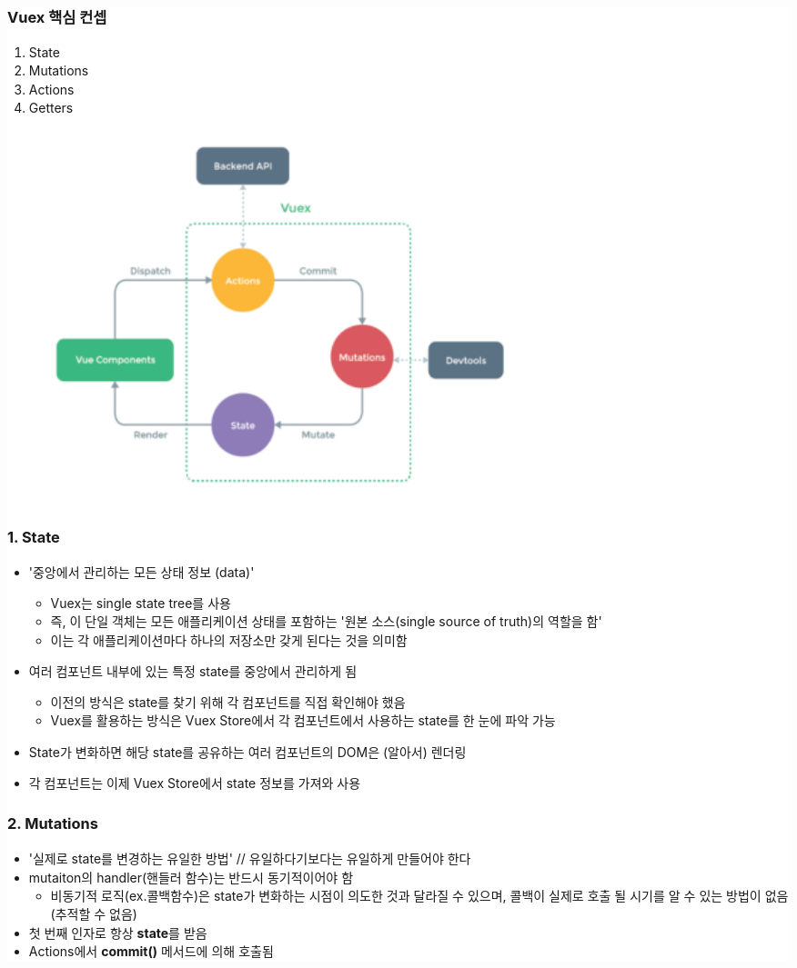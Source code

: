 ### Vuex 핵심 컨셉

1. State
2. Mutations
3. Actions
4. Getters

![vvue](Vue3.assets/vvue.PNG)



### 1. State

- '중앙에서 관리하는 모든 상태 정보 (data)'
  - Vuex는 single state tree를 사용
  - 즉, 이 단일 객체는 모든 애플리케이션 상태를 포함하는 '원본 소스(single source of truth)의 역할을 함'
  - 이는 각 애플리케이션마다 하나의 저장소만 갖게 된다는 것을 의미함



- 여러 컴포넌트 내부에 있는 특정 state를 중앙에서 관리하게 됨
  - 이전의 방식은 state를 찾기 위해 각 컴포넌트를 직접 확인해야 했음
  - Vuex를 활용하는 방식은 Vuex Store에서 각 컴포넌트에서 사용하는 state를 한 눈에 파악 가능
- State가 변화하면 해당 state를 공유하는 여러 컴포넌트의 DOM은 (알아서) 렌더링
- 각 컴포넌트는 이제 Vuex Store에서 state 정보를 가져와 사용



### 2. Mutations

- '실제로 state를 변경하는 유일한 방법'  // 유일하다기보다는 유일하게 만들어야 한다
- mutaiton의 handler(핸들러 함수)는 반드시 동기적이어야 함
  - 비동기적 로직(ex.콜백함수)은 state가 변화하는 시점이 의도한 것과 달라질 수 있으며, 콜백이 실제로 호출 될 시기를 알 수 있는 방법이 없음 (추적할 수 없음)
- 첫 번째 인자로 항상 **state**를 받음
- Actions에서 **commit()** 메서드에 의해 호출됨
